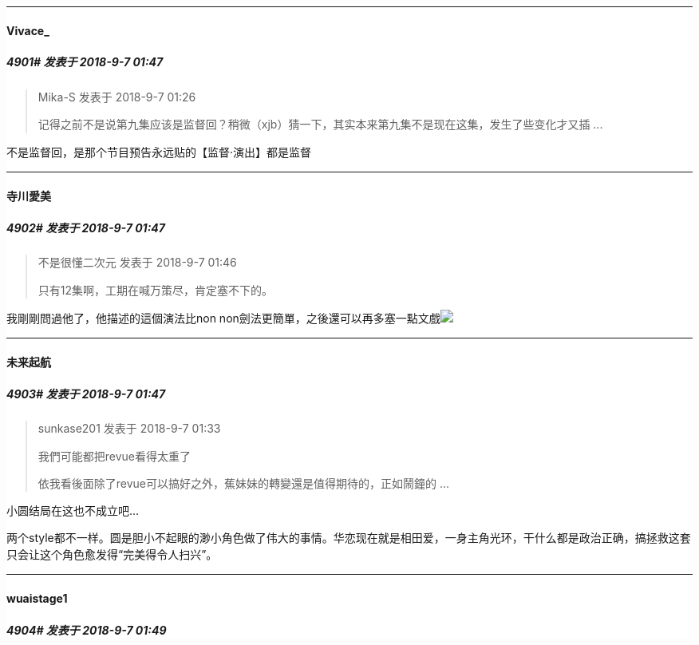 





-----

####  Vivace_  
##### 4901#       发表于 2018-9-7 01:47



<blockquote>Mika-S 发表于 2018-9-7 01:26

记得之前不是说第九集应该是监督回？稍微（xjb）猜一下，其实本来第九集不是现在这集，发生了些变化才又插 ...</blockquote>
不是监督回，是那个节目预告永远贴的【监督·演出】都是监督







-----

####  寺川愛美  
##### 4902#       发表于 2018-9-7 01:47



<blockquote>不是很懂二次元 发表于 2018-9-7 01:46

只有12集啊，工期在喊万策尽，肯定塞不下的。</blockquote>
我剛剛問過他了，他描述的這個演法比non non劍法更簡單，之後還可以再多塞一點文戲![](https://static.saraba1st.com/image/smiley/face2017/122.png)







-----

####  未来起航  
##### 4903#       发表于 2018-9-7 01:47



<blockquote>sunkase201 发表于 2018-9-7 01:33

我們可能都把revue看得太重了

依我看後面除了revue可以搞好之外，蕉妹妹的轉變還是值得期待的，正如鬧鐘的 ...</blockquote>
小圆结局在这也不成立吧...

两个style都不一样。圆是胆小不起眼的渺小角色做了伟大的事情。华恋现在就是相田爱，一身主角光环，干什么都是政治正确，搞拯救这套只会让这个角色愈发得“完美得令人扫兴”。







-----

####  wuaistage1  
##### 4904#       发表于 2018-9-7 01:49
